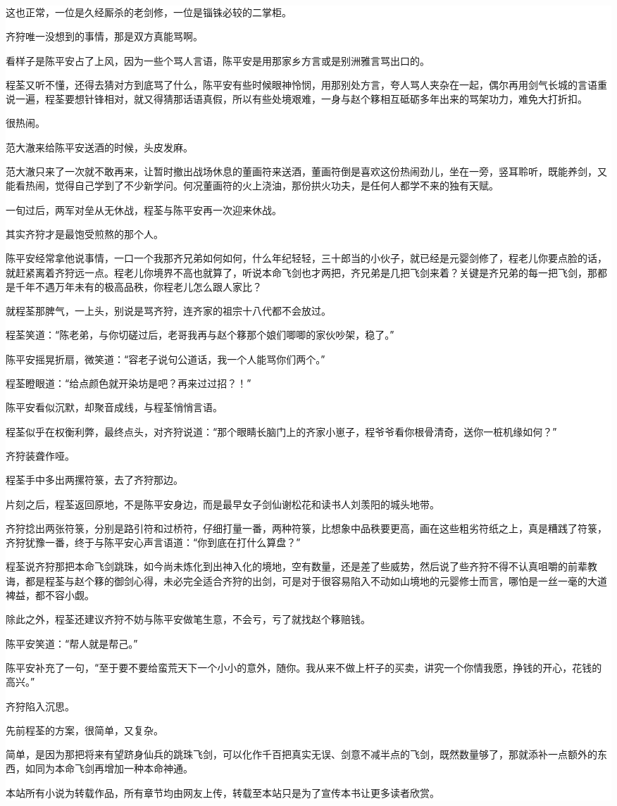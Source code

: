    这也正常，一位是久经厮杀的老剑修，一位是锱铢必较的二掌柜。

   齐狩唯一没想到的事情，那是双方真能骂啊。

   看样子是陈平安占了上风，因为一些个骂人言语，陈平安是用那家乡方言或是别洲雅言骂出口的。

   程荃又听不懂，还得去猜对方到底骂了什么，陈平安有些时候眼神怜悯，用那别处方言，夸人骂人夹杂在一起，偶尔再用剑气长城的言语重说一遍，程荃要想针锋相对，就又得猜那话语真假，所以有些处境艰难，一身与赵个簃相互砥砺多年出来的骂架功力，难免大打折扣。

   很热闹。

   范大澈来给陈平安送酒的时候，头皮发麻。

   范大澈只来了一次就不敢再来，让暂时撤出战场休息的董画符来送酒，董画符倒是喜欢这份热闹劲儿，坐在一旁，竖耳聆听，既能养剑，又能看热闹，觉得自己学到了不少新学问。何况董画符的火上浇油，那份拱火功夫，是任何人都学不来的独有天赋。

   一旬过后，两军对垒从无休战，程荃与陈平安再一次迎来休战。

   其实齐狩才是最饱受煎熬的那个人。

   陈平安经常拿他说事情，一口一个我那齐兄弟如何如何，什么年纪轻轻，三十郎当的小伙子，就已经是元婴剑修了，程老儿你要点脸的话，就赶紧离着齐狩远一点。程老儿你境界不高也就算了，听说本命飞剑也才两把，齐兄弟是几把飞剑来着？关键是齐兄弟的每一把飞剑，那都是千年不遇万年未有的极高品秩，你程老儿怎么跟人家比？

   就程荃那脾气，一上头，别说是骂齐狩，连齐家的祖宗十八代都不会放过。

   程荃笑道：“陈老弟，与你切磋过后，老哥我再与赵个簃那个娘们唧唧的家伙吵架，稳了。”

   陈平安摇晃折扇，微笑道：“容老子说句公道话，我一个人能骂你们两个。”

   程荃瞪眼道：“给点颜色就开染坊是吧？再来过过招？！”

   陈平安看似沉默，却聚音成线，与程荃悄悄言语。

   程荃似乎在权衡利弊，最终点头，对齐狩说道：“那个眼睛长脑门上的齐家小崽子，程爷爷看你根骨清奇，送你一桩机缘如何？”

   齐狩装聋作哑。

   程荃手中多出两摞符箓，去了齐狩那边。

   片刻之后，程荃返回原地，不是陈平安身边，而是最早女子剑仙谢松花和读书人刘羡阳的城头地带。

   齐狩捻出两张符箓，分别是路引符和过桥符，仔细打量一番，两种符箓，比想象中品秩要更高，画在这些粗劣符纸之上，真是糟践了符箓，齐狩犹豫一番，终于与陈平安心声言语道：“你到底在打什么算盘？”

   程荃说齐狩那把本命飞剑跳珠，如今尚未炼化到出神入化的境地，空有数量，还是差了些威势，然后说了些齐狩不得不认真咀嚼的前辈教诲，都是程荃与赵个簃的御剑心得，未必完全适合齐狩的出剑，可是对于很容易陷入不动如山境地的元婴修士而言，哪怕是一丝一毫的大道裨益，都不容小觑。

   除此之外，程荃还建议齐狩不妨与陈平安做笔生意，不会亏，亏了就找赵个簃赔钱。

   陈平安笑道：“帮人就是帮己。”

   陈平安补充了一句，“至于要不要给蛮荒天下一个小小的意外，随你。我从来不做上杆子的买卖，讲究一个你情我愿，挣钱的开心，花钱的高兴。”

   齐狩陷入沉思。

   先前程荃的方案，很简单，又复杂。

   简单，是因为那把将来有望跻身仙兵的跳珠飞剑，可以化作千百把真实无误、剑意不减半点的飞剑，既然数量够了，那就添补一点额外的东西，如同为本命飞剑再增加一种本命神通。

  本站所有小说为转载作品，所有章节均由网友上传，转载至本站只是为了宣传本书让更多读者欣赏。